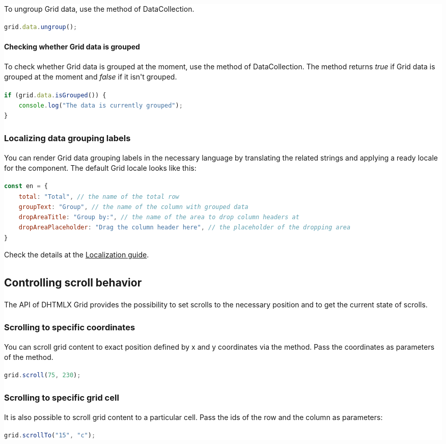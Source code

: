 To ungroup Grid data, use the [](../data_collection/api/datacollection_ungroup_method.md) method of DataCollection.

~~~jsx
grid.data.ungroup();
~~~

#### Checking whether Grid data is grouped

To check whether Grid data is grouped at the moment, use the [](../data_collection/api/datacollection_isgrouped_method.md) method of DataCollection. The method returns *true* if Grid data is grouped at the moment and *false* if it isn't grouped.

~~~jsx
if (grid.data.isGrouped()) {
    console.log("The data is currently grouped");
}
~~~

### Localizing data grouping labels

You can render Grid data grouping labels in the necessary language by translating the related strings and applying a ready locale for the component. The default Grid locale looks like this:

~~~jsx
const en = {
    total: "Total", // the name of the total row 
    groupText: "Group", // the name of the column with grouped data
    dropAreaTitle: "Group by:", // the name of the area to drop column headers at
    dropAreaPlaceholder: "Drag the column header here", // the placeholder of the dropping area
}
~~~

Check the details at the [Localization guide](grid/localization.md).


## Controlling scroll behavior

The API of DHTMLX Grid provides the possibility to set scrolls to the necessary position and to get the current state of scrolls.

### Scrolling to specific coordinates

You can scroll grid content to exact position defined by x and y coordinates via the [](grid/api/grid_scroll_method.md) method. Pass the coordinates as parameters of the method.

~~~js
grid.scroll(75, 230);
~~~

### Scrolling to specific grid cell

It is also possible to scroll grid content to a particular cell. Pass the ids of the row and the column as parameters:

~~~js
grid.scrollTo("15", "c");
~~~
